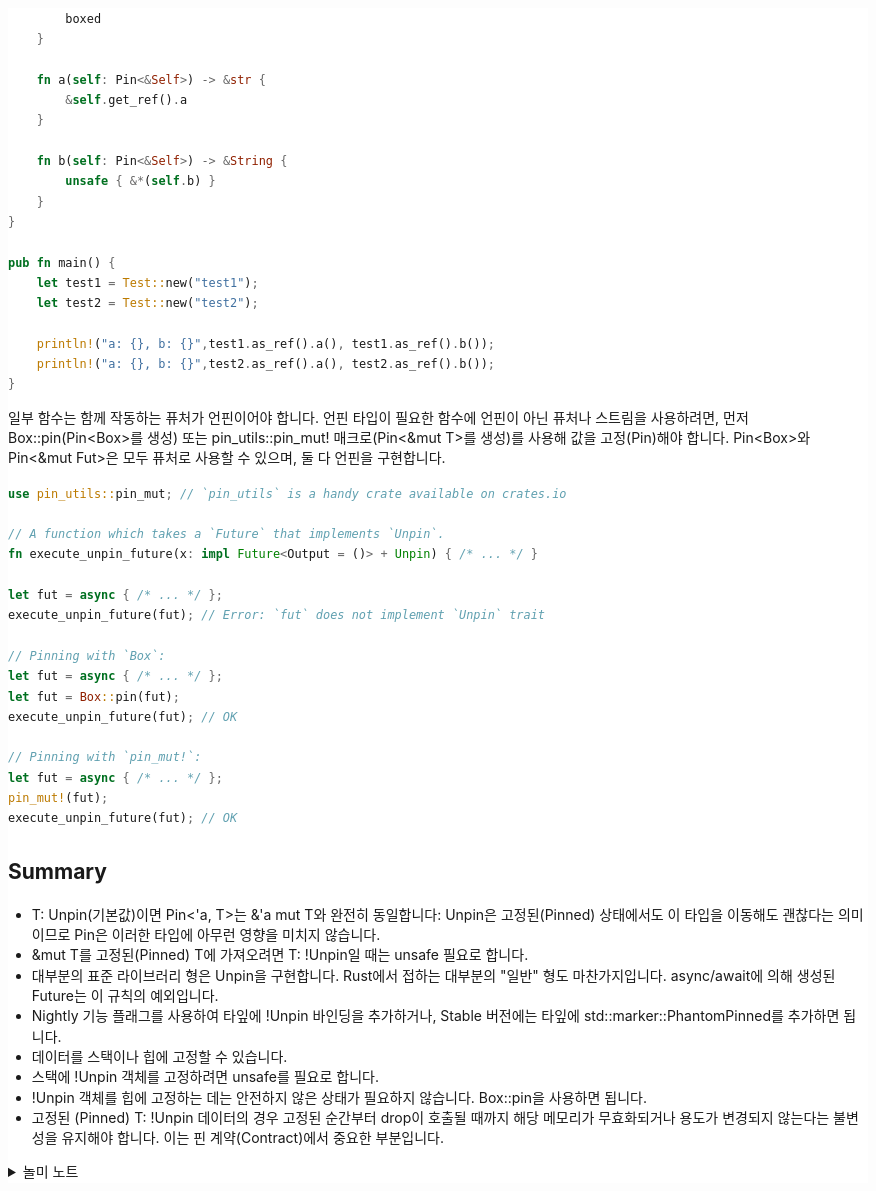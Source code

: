 ```rust
        boxed
    }

    fn a(self: Pin<&Self>) -> &str {
        &self.get_ref().a
    }

    fn b(self: Pin<&Self>) -> &String {
        unsafe { &*(self.b) }
    }
}

pub fn main() {
    let test1 = Test::new("test1");
    let test2 = Test::new("test2");

    println!("a: {}, b: {}",test1.as_ref().a(), test1.as_ref().b());
    println!("a: {}, b: {}",test2.as_ref().a(), test2.as_ref().b());
}
```

일부 함수는 함께 작동하는 퓨처가 언핀이어야 합니다. 언핀 타입이 필요한 함수에 언핀이 아닌 퓨처나 스트림을 사용하려면, 먼저 Box::pin(Pin\<Box>를 생성) 또는 pin\_utils::pin\_mut! 매크로(Pin<\&mut T>를 생성)를 사용해 값을 고정(Pin)해야 합니다. Pin\<Box>와 Pin<\&mut Fut>은 모두 퓨처로 사용할 수 있으며, 둘 다 언핀을 구현합니다.

```rust
use pin_utils::pin_mut; // `pin_utils` is a handy crate available on crates.io

// A function which takes a `Future` that implements `Unpin`.
fn execute_unpin_future(x: impl Future<Output = ()> + Unpin) { /* ... */ }

let fut = async { /* ... */ };
execute_unpin_future(fut); // Error: `fut` does not implement `Unpin` trait

// Pinning with `Box`:
let fut = async { /* ... */ };
let fut = Box::pin(fut);
execute_unpin_future(fut); // OK

// Pinning with `pin_mut!`:
let fut = async { /* ... */ };
pin_mut!(fut);
execute_unpin_future(fut); // OK
```

## Summary

* T: Unpin(기본값)이면 Pin<'a, T>는 &'a mut T와 완전히 동일합니다: Unpin은 고정된(Pinned) 상태에서도 이 타입을 이동해도 괜찮다는 의미이므로 Pin은 이러한 타입에 아무런 영향을 미치지 않습니다.
* \&mut T를 고정된(Pinned) T에 가져오려면 T: !Unpin일 때는 unsafe 필요로 합니다.
* 대부분의 표준 라이브러리 형은 Unpin을 구현합니다. Rust에서 접하는 대부분의 "일반" 형도 마찬가지입니다. async/await에 의해 생성된 Future는 이 규칙의 예외입니다.
* Nightly 기능 플래그를 사용하여 타잎에 !Unpin 바인딩을 추가하거나, Stable 버전에는 타잎에 std::marker::PhantomPinned를 추가하면 됩니다.
* 데이터를 스택이나 힙에 고정할 수 있습니다.
* 스택에 !Unpin 객체를 고정하려면 unsafe를 필요로 합니다.
* !Unpin 객체를 힙에 고정하는 데는 안전하지 않은 상태가 필요하지 않습니다. Box::pin을 사용하면 됩니다.
* 고정된 (Pinned) T: !Unpin 데이터의 경우 고정된 순간부터 drop이 호출될 때까지 해당 메모리가 무효화되거나 용도가 변경되지 않는다는 불변성을 유지해야 합니다. 이는 핀 계약(Contract)에서 중요한 부분입니다.

<details><summary>놀미 노트</summary></details>
